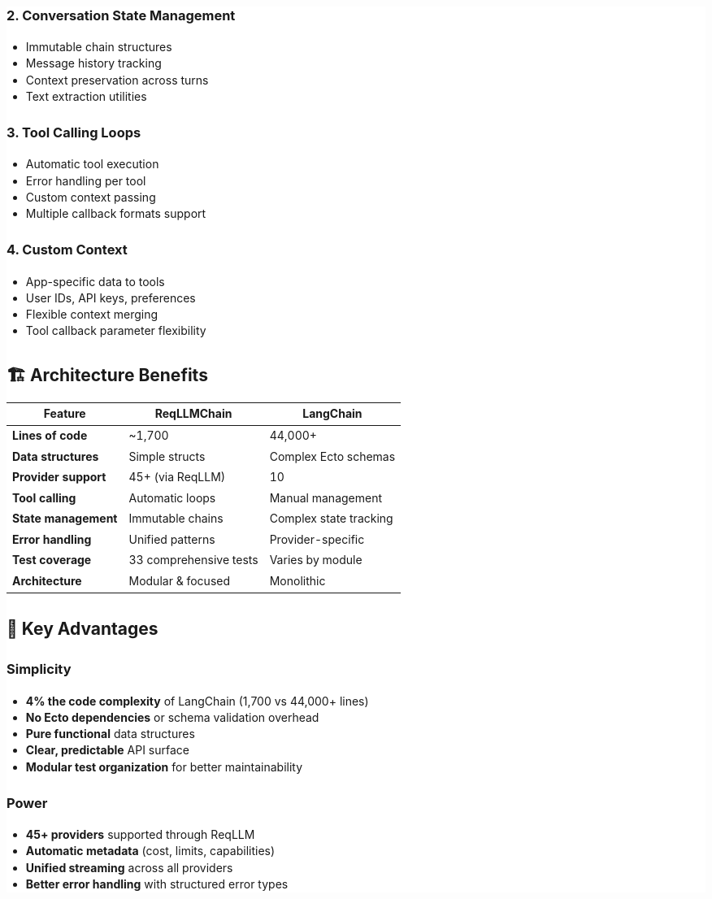 ### 2. **Conversation State Management**
- Immutable chain structures
- Message history tracking
- Context preservation across turns
- Text extraction utilities

### 3. **Tool Calling Loops**
- Automatic tool execution
- Error handling per tool
- Custom context passing
- Multiple callback formats support

### 4. **Custom Context**
- App-specific data to tools
- User IDs, API keys, preferences
- Flexible context merging
- Tool callback parameter flexibility

## 🏗️ Architecture Benefits

| Feature | ReqLLMChain | LangChain |
|---------|-------------|-----------|
| **Lines of code** | ~1,700 | 44,000+ |
| **Data structures** | Simple structs | Complex Ecto schemas |
| **Provider support** | 45+ (via ReqLLM) | 10 |
| **Tool calling** | Automatic loops | Manual management |
| **State management** | Immutable chains | Complex state tracking |
| **Error handling** | Unified patterns | Provider-specific |
| **Test coverage** | 33 comprehensive tests | Varies by module |
| **Architecture** | Modular & focused | Monolithic |

## 🚀 Key Advantages

### **Simplicity**
- **4% the code complexity** of LangChain (1,700 vs 44,000+ lines)
- **No Ecto dependencies** or schema validation overhead
- **Pure functional** data structures
- **Clear, predictable** API surface
- **Modular test organization** for better maintainability

### **Power**
- **45+ providers** supported through ReqLLM
- **Automatic metadata** (cost, limits, capabilities)
- **Unified streaming** across all providers
- **Better error handling** with structured error types
